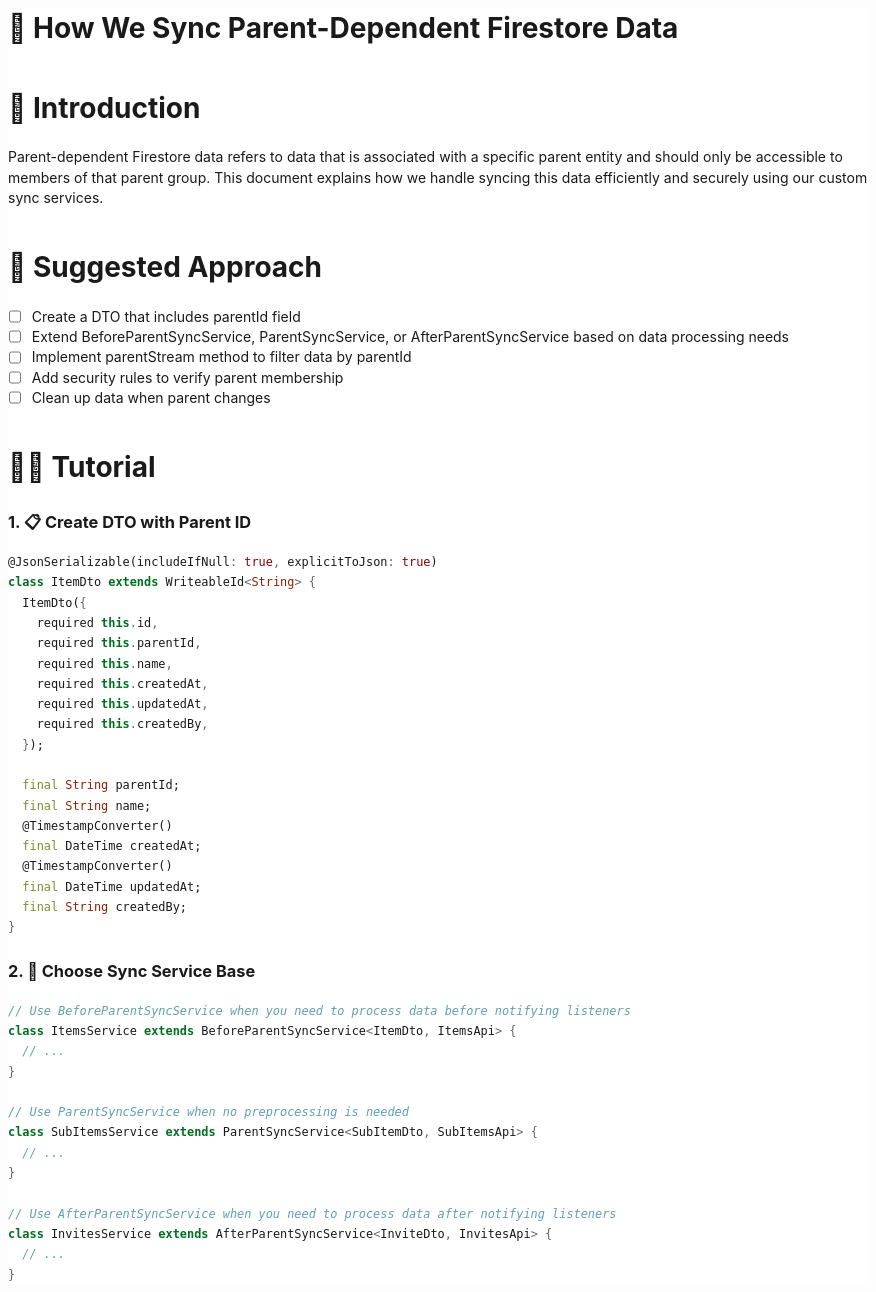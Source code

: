 # 📝 How We Sync Parent-Dependent Firestore Data

# 📝 Introduction
Parent-dependent Firestore data refers to data that is associated with a specific parent entity and should only be accessible to members of that parent group. This document explains how we handle syncing this data efficiently and securely using our custom sync services.

# 🎯 Suggested Approach
- [ ] Create a DTO that includes parentId field
- [ ] Extend BeforeParentSyncService, ParentSyncService, or AfterParentSyncService based on data processing needs
- [ ] Implement parentStream method to filter data by parentId
- [ ] Add security rules to verify parent membership
- [ ] Clean up data when parent changes

# 👨‍🏫 Tutorial

### 1. 📋 Create DTO with Parent ID
```dart
@JsonSerializable(includeIfNull: true, explicitToJson: true)
class ItemDto extends WriteableId<String> {
  ItemDto({
    required this.id,
    required this.parentId,
    required this.name,
    required this.createdAt,
    required this.updatedAt,
    required this.createdBy,
  });

  final String parentId;
  final String name;
  @TimestampConverter()
  final DateTime createdAt;
  @TimestampConverter()
  final DateTime updatedAt;
  final String createdBy;
}
```

### 2. 🔄 Choose Sync Service Base
```dart
// Use BeforeParentSyncService when you need to process data before notifying listeners
class ItemsService extends BeforeParentSyncService<ItemDto, ItemsApi> {
  // ...
}

// Use ParentSyncService when no preprocessing is needed
class SubItemsService extends ParentSyncService<SubItemDto, SubItemsApi> {
  // ...
}

// Use AfterParentSyncService when you need to process data after notifying listeners
class InvitesService extends AfterParentSyncService<InviteDto, InvitesApi> {
  // ...
}
```
